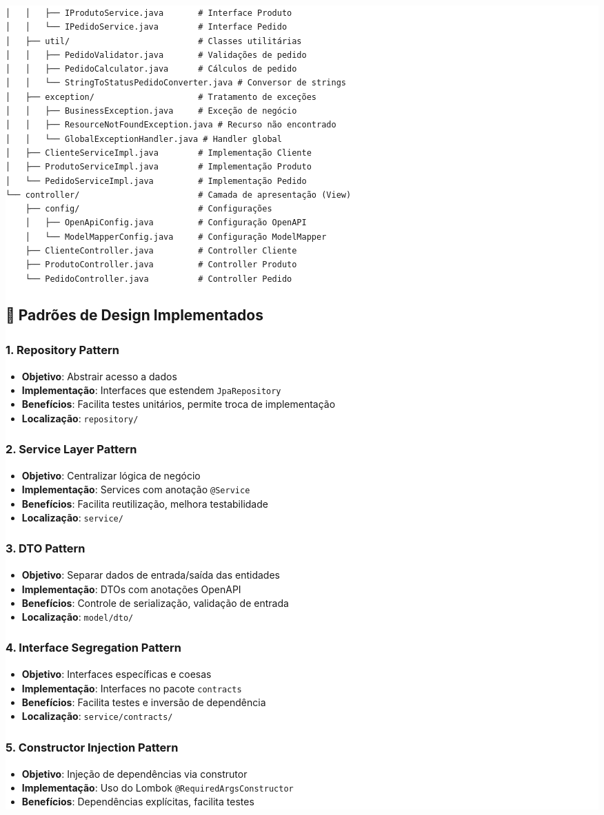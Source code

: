 ```
│   │   ├── IProdutoService.java       # Interface Produto
│   │   └── IPedidoService.java        # Interface Pedido
│   ├── util/                          # Classes utilitárias
│   │   ├── PedidoValidator.java       # Validações de pedido
│   │   ├── PedidoCalculator.java      # Cálculos de pedido
│   │   └── StringToStatusPedidoConverter.java # Conversor de strings
│   ├── exception/                     # Tratamento de exceções
│   │   ├── BusinessException.java     # Exceção de negócio
│   │   ├── ResourceNotFoundException.java # Recurso não encontrado
│   │   └── GlobalExceptionHandler.java # Handler global
│   ├── ClienteServiceImpl.java        # Implementação Cliente
│   ├── ProdutoServiceImpl.java        # Implementação Produto
│   └── PedidoServiceImpl.java         # Implementação Pedido
└── controller/                        # Camada de apresentação (View)
    ├── config/                        # Configurações
    │   ├── OpenApiConfig.java         # Configuração OpenAPI
    │   └── ModelMapperConfig.java     # Configuração ModelMapper
    ├── ClienteController.java         # Controller Cliente
    ├── ProdutoController.java         # Controller Produto
    └── PedidoController.java          # Controller Pedido
```

## 🎨 Padrões de Design Implementados

### **1. Repository Pattern**
- **Objetivo**: Abstrair acesso a dados
- **Implementação**: Interfaces que estendem `JpaRepository`
- **Benefícios**: Facilita testes unitários, permite troca de implementação
- **Localização**: `repository/`

### **2. Service Layer Pattern**
- **Objetivo**: Centralizar lógica de negócio
- **Implementação**: Services com anotação `@Service`
- **Benefícios**: Facilita reutilização, melhora testabilidade
- **Localização**: `service/`

### **3. DTO Pattern**
- **Objetivo**: Separar dados de entrada/saída das entidades
- **Implementação**: DTOs com anotações OpenAPI
- **Benefícios**: Controle de serialização, validação de entrada
- **Localização**: `model/dto/`

### **4. Interface Segregation Pattern**
- **Objetivo**: Interfaces específicas e coesas
- **Implementação**: Interfaces no pacote `contracts`
- **Benefícios**: Facilita testes e inversão de dependência
- **Localização**: `service/contracts/`

### **5. Constructor Injection Pattern**
- **Objetivo**: Injeção de dependências via construtor
- **Implementação**: Uso do Lombok `@RequiredArgsConstructor`
- **Benefícios**: Dependências explícitas, facilita testes
